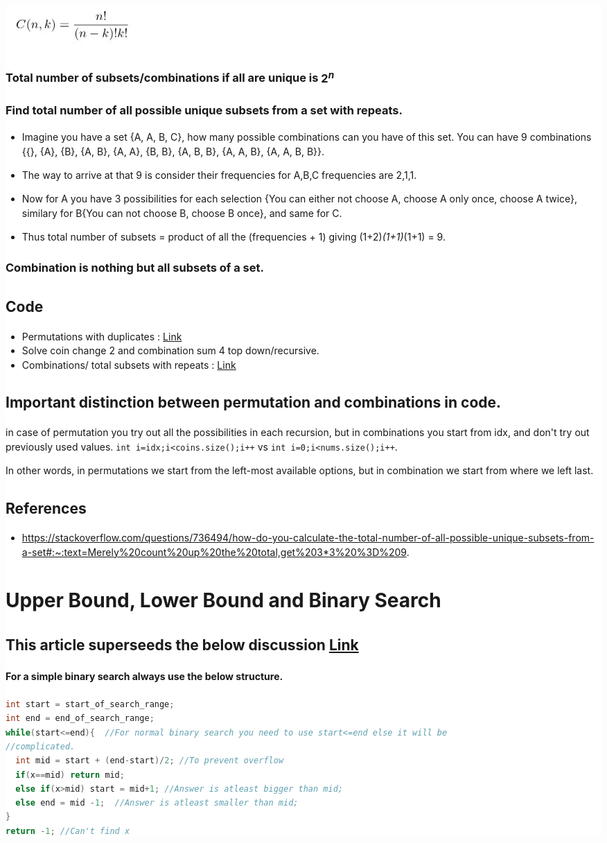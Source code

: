 ![](res/combination_1.jpg)

### Total number of subsets/combinations if all are unique is $2^n$

### Find total number of all possible unique subsets from a set with repeats.
- Imagine you have  a set {A, A, B, C}, how many possible combinations can you have of this set. You can have 9 combinations {{}, {A}, {B}, {A, B}, {A, A}, {B, B}, {A, B, B}, {A, A, B}, {A, A, B, B}}.

- The way to arrive at that 9 is consider their frequencies for A,B,C frequencies are 2,1,1.
- Now for A you have 3 possibilities for each selection {You can either not choose A, choose A only once, choose A twice}, similary for B{You can not choose B, choose B once}, and same for C.
- Thus total number of subsets = product of all the (frequencies + 1) giving (1+2)*(1+1)*(1+1) = 9.

### Combination is nothing but all subsets of a set.

## Code
- Permutations with duplicates : [Link](https://www.youtube.com/watch?v=nYFd7VHKyWQ)
- Solve coin change 2 and combination sum 4 top down/recursive.
- Combinations/ total subsets with repeats : [Link](https://www.youtube.com/watch?v=xTNFs5KRV_g)


## Important distinction between permutation and combinations in code.
in case of permutation you try out all the possibilities in each recursion, but in combinations you start from idx, and don't try out previously used values. ```int i=idx;i<coins.size();i++``` vs ```int i=0;i<nums.size();i++```.

In other words, in permutations we start from the left-most available options, but in combination we start from where we left last.

## References
- https://stackoverflow.com/questions/736494/how-do-you-calculate-the-total-number-of-all-possible-unique-subsets-from-a-set#:~:text=Merely%20count%20up%20the%20total,get%203*3%20%3D%209.

# Upper Bound, Lower Bound and Binary Search
  ## This article superseeds the below discussion [Link](https://leetcode.com/discuss/general-discussion/786126/python-powerful-ultimate-binary-search-template-solved-many-problems)

  #### For a simple binary search always use the below structure.
  ```c++
  int start = start_of_search_range;
  int end = end_of_search_range;
  while(start<=end){  //For normal binary search you need to use start<=end else it will be 
  //complicated.
    int mid = start + (end-start)/2; //To prevent overflow
    if(x==mid) return mid; 
    else if(x>mid) start = mid+1; //Answer is atleast bigger than mid;
    else end = mid -1;  //Answer is atleast smaller than mid;
  }
  return -1; //Can't find x
  ```
